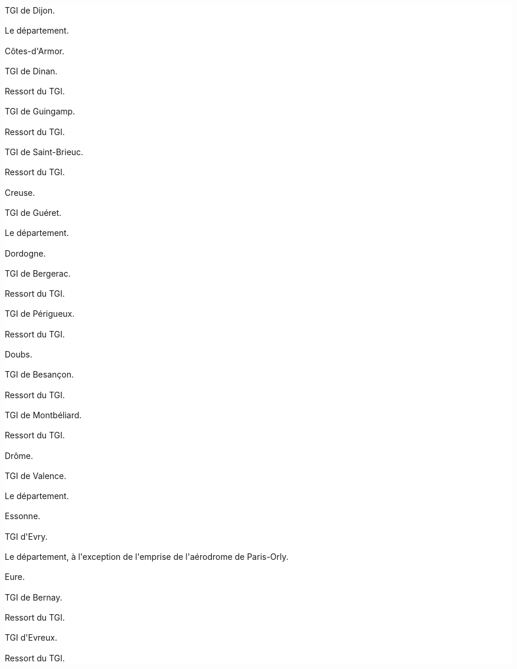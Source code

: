 TGI de Dijon.

Le département.

Côtes-d'Armor.

TGI de Dinan.

Ressort du TGI.

TGI de Guingamp.

Ressort du TGI.

TGI de Saint-Brieuc.

Ressort du TGI.

Creuse.

TGI de Guéret.

Le département.

Dordogne.

TGI de Bergerac.

Ressort du TGI.

TGI de Périgueux.

Ressort du TGI.

Doubs.

TGI de Besançon.

Ressort du TGI.

TGI de Montbéliard.

Ressort du TGI.

Drôme.

TGI de Valence.

Le département.

Essonne.

TGI d'Evry.

Le département, à l'exception de l'emprise de l'aérodrome de Paris-Orly.

Eure.

TGI de Bernay.

Ressort du TGI.

TGI d'Evreux.

Ressort du TGI.
